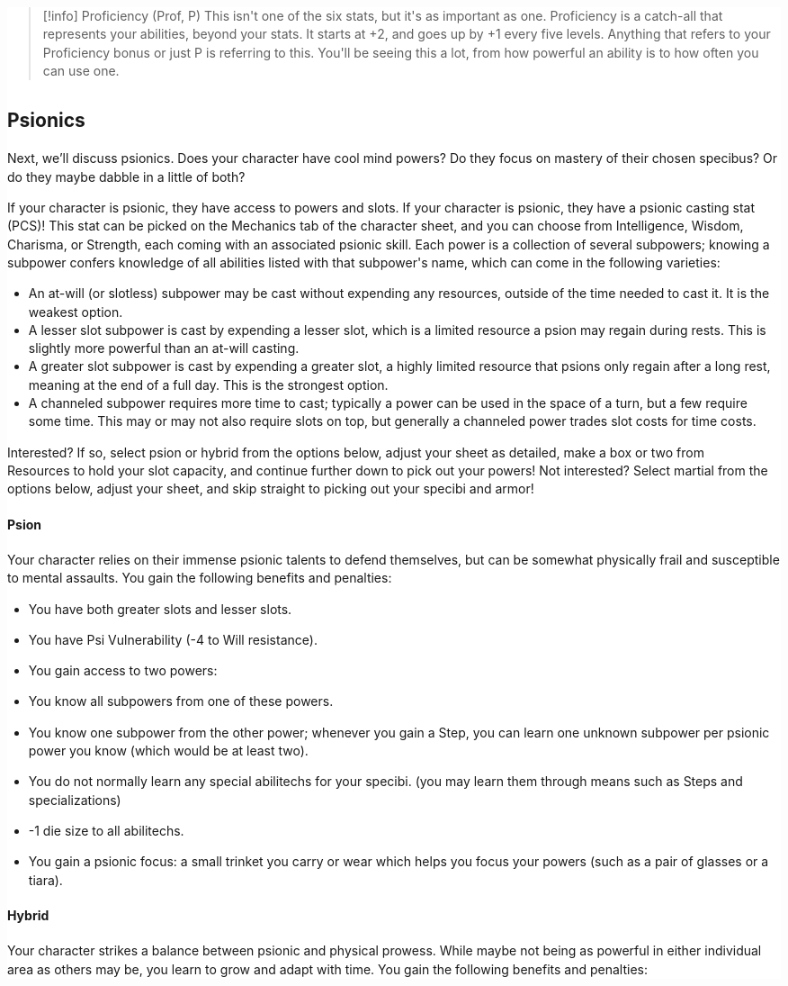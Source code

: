 >[!info] Proficiency (Prof, P)
This isn't one of the six stats, but it's as important as one. Proficiency is a catch-all that represents your abilities, beyond your stats. It starts at +2, and goes up by +1 every five levels. Anything that refers to your Proficiency bonus or just P is referring to this. You'll be seeing this a lot, from how powerful an ability is to how often you can use one.

## Psionics

Next, we’ll discuss psionics. Does your character have cool mind powers? Do they focus on mastery of their chosen specibus? Or do they maybe dabble in a little of both?

If your character is psionic, they have access to powers and slots. If your character is psionic, they have a psionic casting stat (PCS)! This stat can be picked on the Mechanics tab of the character sheet, and you can choose from Intelligence, Wisdom, Charisma, or Strength, each coming with an associated psionic skill. Each power is a collection of several subpowers; knowing a subpower confers knowledge of all abilities listed with that subpower's name, which can come in the following varieties:

- An at-will (or slotless) subpower may be cast without expending any resources, outside of the time needed to cast it. It is the weakest option.
- A lesser slot subpower is cast by expending a lesser slot, which is a limited resource a psion may regain during rests. This is slightly more powerful than an at-will casting.
- A greater slot subpower is cast by expending a greater slot, a highly limited resource that psions only regain after a long rest, meaning at the end of a full day. This is the strongest option.
- A channeled subpower requires more time to cast; typically a power can be used in the space of a turn, but a few require some time. This may or may not also require slots on top, but generally a channeled power trades slot costs for time costs.

Interested? If so, select psion or hybrid from the options below, adjust your sheet as detailed, make a box or two from Resources to hold your slot capacity, and continue further down to pick out your powers! Not interested? Select martial from the options below, adjust your sheet, and skip straight to picking out your specibi and armor!

#### Psion
Your character relies on their immense psionic talents to defend themselves, but can be somewhat physically frail and susceptible to mental assaults. You gain the following benefits and penalties:

- You have both greater slots and lesser slots.
- You have Psi Vulnerability (-4 to Will resistance).
- You gain access to two powers:

- You know all subpowers from one of these powers.
- You know one subpower from the other power; whenever you gain a Step, you can learn one unknown subpower per psionic power you know (which would be at least two).

- You do not normally learn any special abilitechs for your specibi. (you may learn them through means such as Steps and specializations)
- -1 die size to all abilitechs.
- You gain a psionic focus: a small trinket you carry or wear which helps you focus your powers (such as a pair of glasses or a tiara).

#### Hybrid
Your character strikes a balance between psionic and physical prowess. While maybe not being as powerful in either individual area as others may be, you learn to grow and adapt with time. You gain the following benefits and penalties:
